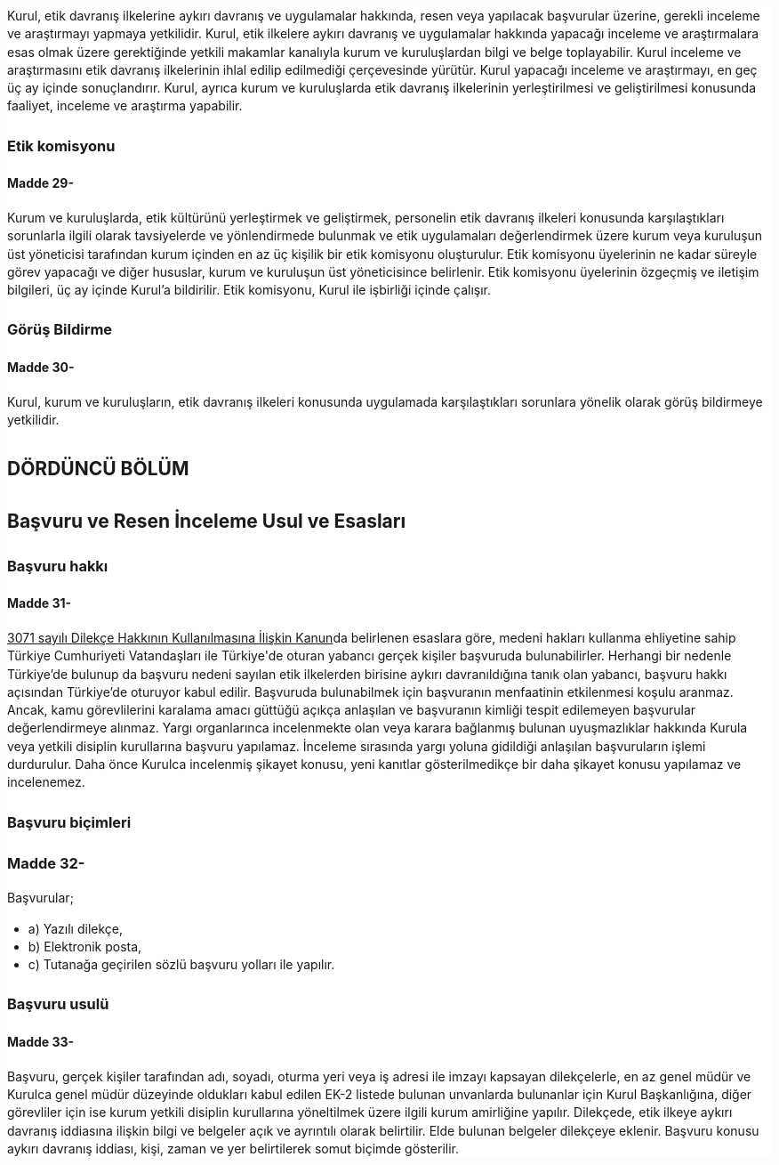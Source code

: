Kurul, etik davranış ilkelerine aykırı davranış ve uygulamalar hakkında, resen veya yapılacak başvurular üzerine, gerekli inceleme ve araştırmayı yapmaya yetkilidir. Kurul, etik ilkelere aykırı davranış ve uygulamalar hakkında yapacağı inceleme ve araştırmalara esas olmak üzere gerektiğinde yetkili makamlar kanalıyla kurum ve kuruluşlardan bilgi ve belge toplayabilir.
Kurul inceleme ve araştırmasını etik davranış ilkelerinin ihlal edilip edilmediği çerçevesinde yürütür. Kurul yapacağı inceleme ve araştırmayı, en geç üç ay içinde sonuçlandırır.
Kurul, ayrıca kurum ve kuruluşlarda etik davranış ilkelerinin yerleştirilmesi ve geliştirilmesi konusunda faaliyet, inceleme ve araştırma yapabilir.
### **Etik komisyonu**
#### **Madde 29-**
Kurum ve kuruluşlarda, etik kültürünü yerleştirmek ve geliştirmek, personelin etik davranış ilkeleri konusunda karşılaştıkları sorunlarla ilgili olarak tavsiyelerde ve yönlendirmede bulunmak ve etik uygulamaları değerlendirmek üzere kurum veya kuruluşun üst yöneticisi tarafından kurum içinden en az üç kişilik bir etik komisyonu oluşturulur.
Etik komisyonu üyelerinin ne kadar süreyle görev yapacağı ve diğer hususlar, kurum ve kuruluşun üst yöneticisince belirlenir. Etik komisyonu üyelerinin özgeçmiş ve iletişim bilgileri, üç ay içinde Kurul’a bildirilir. Etik komisyonu, Kurul ile işbirliği içinde çalışır.
### **Görüş Bildirme**
#### **Madde 30-**
Kurul, kurum ve kuruluşların, etik davranış ilkeleri konusunda uygulamada karşılaştıkları sorunlara yönelik olarak görüş bildirmeye yetkilidir.

## **DÖRDÜNCÜ BÖLÜM**
## **Başvuru ve Resen İnceleme Usul ve Esasları**
### **Başvuru hakkı**
#### **Madde 31-**
[3071 sayılı Dilekçe Hakkının Kullanılmasına İlişkin Kanun](https://www.mevzuat.gov.tr/mevzuat?MevzuatNo=3071&MevzuatTur=1&MevzuatTertip=5)da belirlenen esaslara göre, medeni hakları kullanma ehliyetine sahip Türkiye Cumhuriyeti Vatandaşları ile Türkiye'de oturan yabancı gerçek kişiler başvuruda bulunabilirler. Herhangi bir nedenle Türkiye’de bulunup da başvuru nedeni sayılan etik ilkelerden birisine aykırı davranıldığına tanık olan yabancı, başvuru hakkı açısından Türkiye’de oturuyor kabul edilir. Başvuruda bulunabilmek için başvuranın menfaatinin etkilenmesi koşulu aranmaz.
Ancak, kamu görevlilerini karalama amacı güttüğü açıkça anlaşılan ve başvuranın kimliği tespit edilemeyen başvurular değerlendirmeye alınmaz.
Yargı organlarınca incelenmekte olan veya karara bağlanmış bulunan uyuşmazlıklar hakkında Kurula veya yetkili disiplin kurullarına başvuru yapılamaz. İnceleme sırasında yargı yoluna gidildiği anlaşılan başvuruların işlemi durdurulur. Daha önce Kurulca incelenmiş şikayet konusu, yeni kanıtlar gösterilmedikçe bir daha şikayet konusu yapılamaz ve incelenemez.
### **Başvuru biçimleri**
### **Madde 32-**
Başvurular;
- a) Yazılı dilekçe,
- b) Elektronik posta,
- c) Tutanağa geçirilen sözlü başvuru yolları ile yapılır.
### **Başvuru usulü**
#### **Madde 33-**
Başvuru, gerçek kişiler tarafından adı, soyadı, oturma yeri veya iş adresi ile imzayı kapsayan dilekçelerle, en az genel müdür ve Kurulca genel müdür düzeyinde oldukları kabul edilen EK-2 listede bulunan unvanlarda bulunanlar için Kurul Başkanlığına, diğer görevliler için ise kurum yetkili disiplin kurullarına yöneltilmek üzere ilgili kurum amirliğine yapılır.
Dilekçede, etik ilkeye aykırı davranış iddiasına ilişkin bilgi ve belgeler açık ve ayrıntılı olarak belirtilir. Elde bulunan belgeler dilekçeye eklenir. Başvuru konusu aykırı davranış iddiası, kişi, zaman ve yer belirtilerek somut biçimde gösterilir.